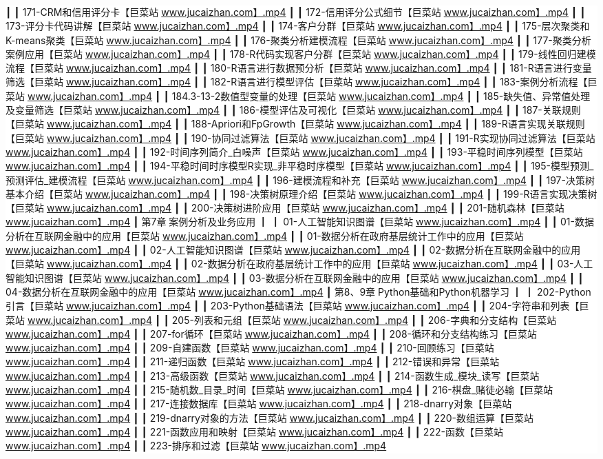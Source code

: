 ┃  ┃  171-CRM和信用评分卡【巨菜站 www.jucaizhan.com】.mp4
┃  ┃  172-信用评分公式细节【巨菜站 www.jucaizhan.com】.mp4
┃  ┃  173-评分卡代码讲解【巨菜站 www.jucaizhan.com】.mp4
┃  ┃  174-客户分群【巨菜站 www.jucaizhan.com】.mp4
┃  ┃  175-层次聚类和K-means聚类【巨菜站 www.jucaizhan.com】.mp4
┃  ┃  176-聚类分析建模流程【巨菜站 www.jucaizhan.com】.mp4
┃  ┃  177-聚类分析案例应用【巨菜站 www.jucaizhan.com】.mp4
┃  ┃  178-R代码实现客户分群【巨菜站 www.jucaizhan.com】.mp4
┃  ┃  179-线性回归建模流程【巨菜站 www.jucaizhan.com】.mp4
┃  ┃  180-R语言进行数据预分析【巨菜站 www.jucaizhan.com】.mp4
┃  ┃  181-R语言进行变量筛选【巨菜站 www.jucaizhan.com】.mp4
┃  ┃  182-R语言进行模型评估【巨菜站 www.jucaizhan.com】.mp4
┃  ┃  183-案例分析流程【巨菜站 www.jucaizhan.com】.mp4
┃  ┃  184.3-13-2数值型变量的处理【巨菜站 www.jucaizhan.com】.mp4
┃  ┃  185-缺失值、异常值处理及变量筛选【巨菜站 www.jucaizhan.com】.mp4
┃  ┃  186-模型评估及可视化【巨菜站 www.jucaizhan.com】.mp4
┃  ┃  187-关联规则【巨菜站 www.jucaizhan.com】.mp4
┃  ┃  188-Apriori和FpGrowth【巨菜站 www.jucaizhan.com】.mp4
┃  ┃  189-R语言实现关联规则【巨菜站 www.jucaizhan.com】.mp4
┃  ┃  190-协同过滤算法【巨菜站 www.jucaizhan.com】.mp4
┃  ┃  191-R实现协同过滤算法【巨菜站 www.jucaizhan.com】.mp4
┃  ┃  192-时间序列简介_白噪声【巨菜站 www.jucaizhan.com】.mp4
┃  ┃  193-平稳时间序列模型【巨菜站 www.jucaizhan.com】.mp4
┃  ┃  194-平稳时间时序模型R实现_非平稳时序模型【巨菜站 www.jucaizhan.com】.mp4
┃  ┃  195-模型预测_预测评估_建模流程【巨菜站 www.jucaizhan.com】.mp4
┃  ┃  196-建模流程和补充【巨菜站 www.jucaizhan.com】.mp4
┃  ┃  197-决策树基本介绍【巨菜站 www.jucaizhan.com】.mp4
┃  ┃  198-决策树原理介绍【巨菜站 www.jucaizhan.com】.mp4
┃  ┃  199-R语言实现决策树【巨菜站 www.jucaizhan.com】.mp4
┃  ┃  200-决策树进阶应用【巨菜站 www.jucaizhan.com】.mp4
┃  ┃  201-随机森林【巨菜站 www.jucaizhan.com】.mp4
┃  第7章 案例分析及业务应用
┃  ┃  01-人工智能知识图谱【巨菜站 www.jucaizhan.com】.mp4
┃  ┃  01-数据分析在互联网金融中的应用【巨菜站 www.jucaizhan.com】.mp4
┃  ┃  01-数据分析在政府基层统计工作中的应用【巨菜站 www.jucaizhan.com】.mp4
┃  ┃  02-人工智能知识图谱【巨菜站 www.jucaizhan.com】.mp4
┃  ┃  02-数据分析在互联网金融中的应用【巨菜站 www.jucaizhan.com】.mp4
┃  ┃  02-数据分析在政府基层统计工作中的应用【巨菜站 www.jucaizhan.com】.mp4
┃  ┃  03-人工智能知识图谱【巨菜站 www.jucaizhan.com】.mp4
┃  ┃  03-数据分析在互联网金融中的应用【巨菜站 www.jucaizhan.com】.mp4
┃  ┃  04-数据分析在互联网金融中的应用【巨菜站 www.jucaizhan.com】.mp4
┃  第8、9章 Python基础和Python机器学习
┃  ┃  202-Python引言【巨菜站 www.jucaizhan.com】.mp4
┃  ┃  203-Python基础语法【巨菜站 www.jucaizhan.com】.mp4
┃  ┃  204-字符串和列表【巨菜站 www.jucaizhan.com】.mp4
┃  ┃  205-列表和元组【巨菜站 www.jucaizhan.com】.mp4
┃  ┃  206-字典和分支结构【巨菜站 www.jucaizhan.com】.mp4
┃  ┃  207-for循环【巨菜站 www.jucaizhan.com】.mp4
┃  ┃  208-循环和分支结构练习【巨菜站 www.jucaizhan.com】.mp4
┃  ┃  209-自建函数【巨菜站 www.jucaizhan.com】.mp4
┃  ┃  210-回顾练习【巨菜站 www.jucaizhan.com】.mp4
┃  ┃  211-递归函数【巨菜站 www.jucaizhan.com】.mp4
┃  ┃  212-错误和异常【巨菜站 www.jucaizhan.com】.mp4
┃  ┃  213-高级函数【巨菜站 www.jucaizhan.com】.mp4
┃  ┃  214-函数生成_模块_读写【巨菜站 www.jucaizhan.com】.mp4
┃  ┃  215-随机数_目录_时间【巨菜站 www.jucaizhan.com】.mp4
┃  ┃  216-棋盘_赌徒必输【巨菜站 www.jucaizhan.com】.mp4
┃  ┃  217-连接数据库【巨菜站 www.jucaizhan.com】.mp4
┃  ┃  218-dnarry对象【巨菜站 www.jucaizhan.com】.mp4
┃  ┃  219-dnarry对象的方法【巨菜站 www.jucaizhan.com】.mp4
┃  ┃  220-数组运算【巨菜站 www.jucaizhan.com】.mp4
┃  ┃  221-函数应用和映射【巨菜站 www.jucaizhan.com】.mp4
┃  ┃  222-函数【巨菜站 www.jucaizhan.com】.mp4
┃  ┃  223-排序和过滤【巨菜站 www.jucaizhan.com】.mp4